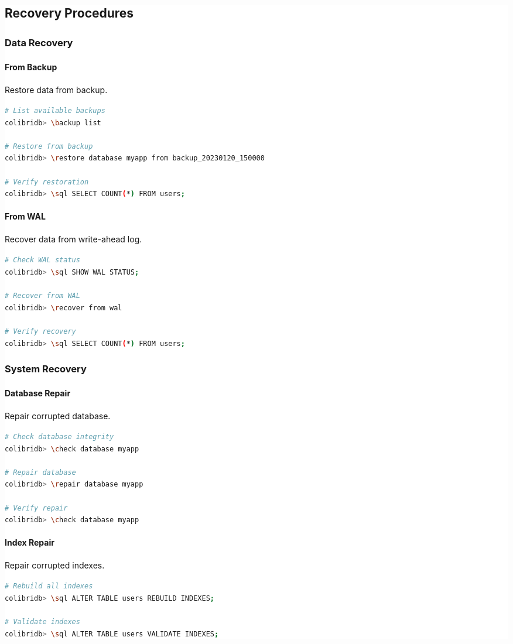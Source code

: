 ## Recovery Procedures

### Data Recovery

#### From Backup
Restore data from backup.

```bash
# List available backups
colibridb> \backup list

# Restore from backup
colibridb> \restore database myapp from backup_20230120_150000

# Verify restoration
colibridb> \sql SELECT COUNT(*) FROM users;
```

#### From WAL
Recover data from write-ahead log.

```bash
# Check WAL status
colibridb> \sql SHOW WAL STATUS;

# Recover from WAL
colibridb> \recover from wal

# Verify recovery
colibridb> \sql SELECT COUNT(*) FROM users;
```

### System Recovery

#### Database Repair
Repair corrupted database.

```bash
# Check database integrity
colibridb> \check database myapp

# Repair database
colibridb> \repair database myapp

# Verify repair
colibridb> \check database myapp
```

#### Index Repair
Repair corrupted indexes.

```bash
# Rebuild all indexes
colibridb> \sql ALTER TABLE users REBUILD INDEXES;

# Validate indexes
colibridb> \sql ALTER TABLE users VALIDATE INDEXES;
```
